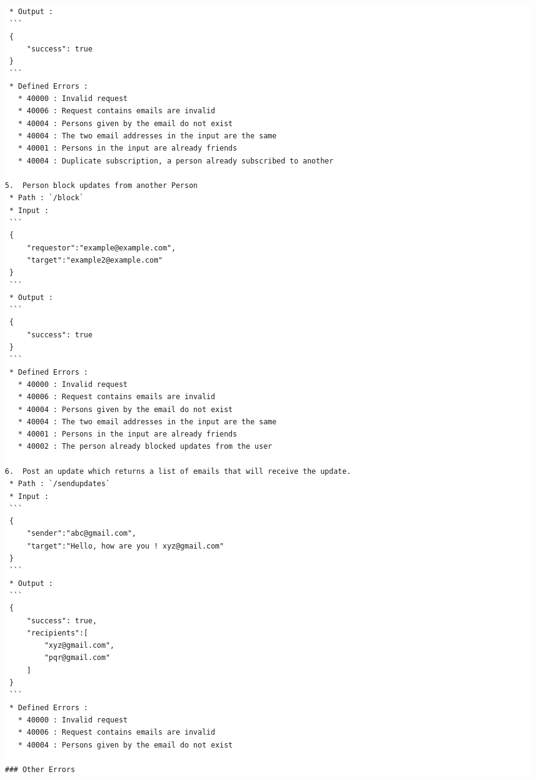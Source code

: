    ```
    * Output :
    ```
    {
		"success": true
	}
	```
	* Defined Errors : 
	  * 40000 : Invalid request
	  * 40006 : Request contains emails are invalid
	  * 40004 : Persons given by the email do not exist
	  * 40004 : The two email addresses in the input are the same
	  * 40001 : Persons in the input are already friends
	  * 40004 : Duplicate subscription, a person already subscribed to another

5.  Person block updates from another Person
    * Path : `/block`
    * Input :
    ```
    {
		"requestor":"example@example.com",
		"target":"example2@example.com"
    }
    ```
    * Output :
    ```
    {
		"success": true
	}
	```
	* Defined Errors : 
	  * 40000 : Invalid request
	  * 40006 : Request contains emails are invalid
	  * 40004 : Persons given by the email do not exist
	  * 40004 : The two email addresses in the input are the same
	  * 40001 : Persons in the input are already friends
	  * 40002 : The person already blocked updates from the user
	  
6.  Post an update which returns a list of emails that will receive the update.
    * Path : `/sendupdates`
    * Input :
    ```
    {
		"sender":"abc@gmail.com",
		"target":"Hello, how are you ! xyz@gmail.com"
    }
    ```
    * Output :
    ```
    {
		"success": true,
		"recipients":[
			"xyz@gmail.com",
			"pqr@gmail.com"			
		]
	}
	```
	* Defined Errors : 
	  * 40000 : Invalid request
	  * 40006 : Request contains emails are invalid
	  * 40004 : Persons given by the email do not exist
	  
### Other Errors

   ```